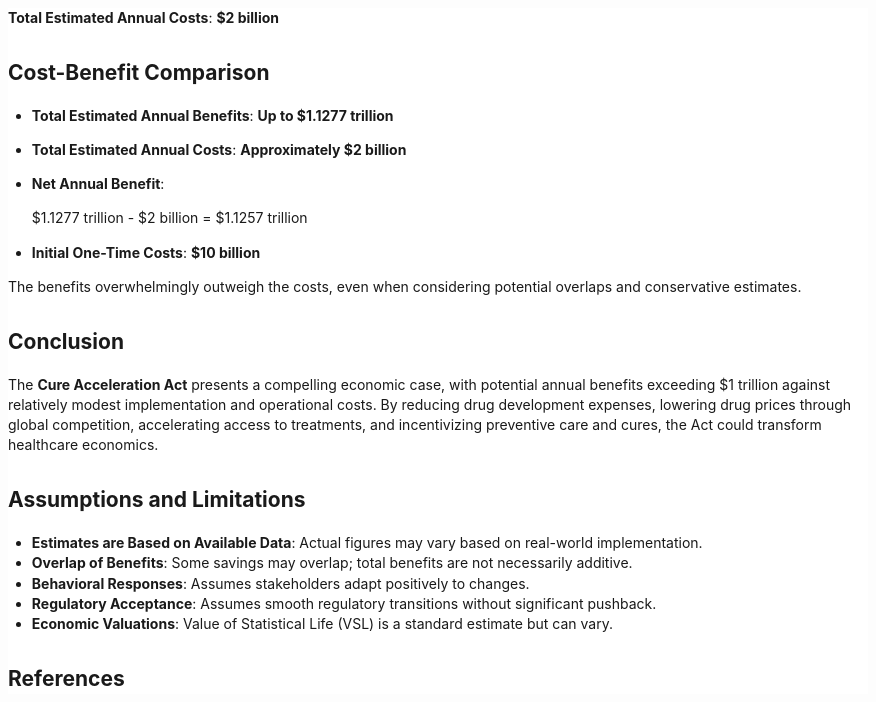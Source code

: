 **Total Estimated Annual Costs**: **\$2 billion**

## Cost-Benefit Comparison

- **Total Estimated Annual Benefits**: **Up to \$1.1277 trillion**
- **Total Estimated Annual Costs**: **Approximately \$2 billion**
- **Net Annual Benefit**:

  $1.1277 trillion - $2 billion = $1.1257 trillion

- **Initial One-Time Costs**: **\$10 billion**

The benefits overwhelmingly outweigh the costs, even when considering potential overlaps and conservative estimates.

## Conclusion

The **Cure Acceleration Act** presents a compelling economic case, with potential annual benefits exceeding \$1 trillion against relatively modest implementation and operational costs. By reducing drug development expenses, lowering drug prices through global competition, accelerating access to treatments, and incentivizing preventive care and cures, the Act could transform healthcare economics.

## Assumptions and Limitations

- **Estimates are Based on Available Data**: Actual figures may vary based on real-world implementation.
- **Overlap of Benefits**: Some savings may overlap; total benefits are not necessarily additive.
- **Behavioral Responses**: Assumes stakeholders adapt positively to changes.
- **Regulatory Acceptance**: Assumes smooth regulatory transitions without significant pushback.
- **Economic Valuations**: Value of Statistical Life (VSL) is a standard estimate but can vary.

## References

[^1]: DiMasi, J. A., et al. (2016). Innovation in the pharmaceutical industry: New estimates of R&D costs. *Journal of Health Economics*, 47, 20-33.

[^2]: Centers for Medicare & Medicaid Services. National Health Expenditure Data. (2021).

[^3]: Trust for America's Health. (2013). A Healthier America: Savings from Prevention.

[^4]: Kesselheim, A. S., et al. (2016). The high cost of prescription drugs in the United States. *JAMA*, 316(8), 858-871.

[^5]: Sarnak, D. O., et al. (2017). Paying for Prescription Drugs Around the World: Why Is the U.S. an Outlier? *The Commonwealth Fund*.

[^6]: U.S. Department of Transportation. (2021). Guidance on Treatment of the Economic Value of a Statistical Life.

